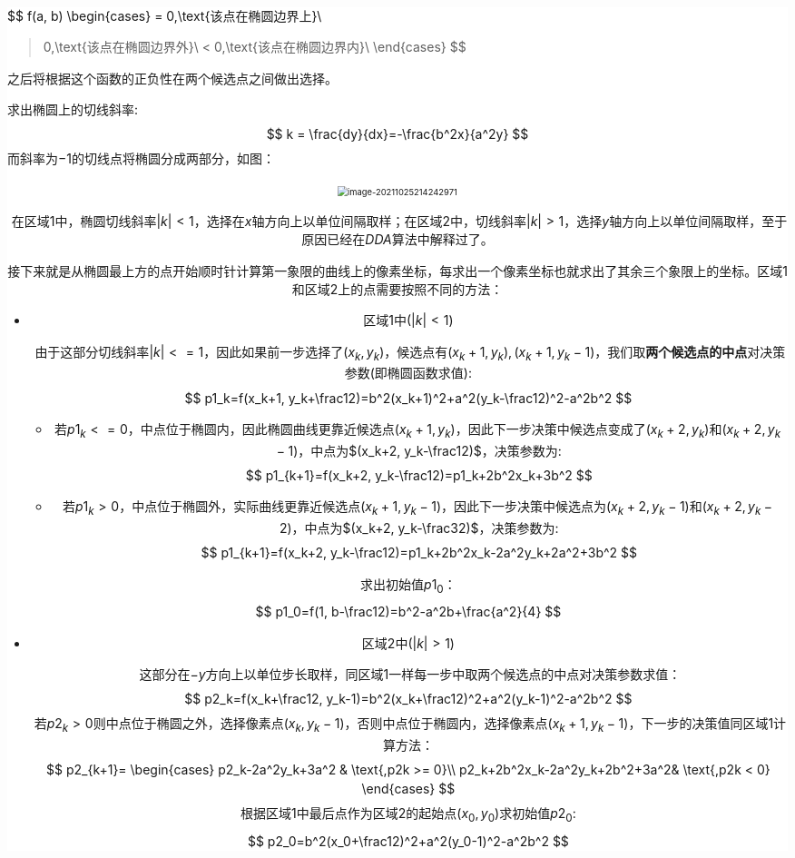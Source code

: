 $$
f(a, b)
\begin{cases}
= 0,\text{该点在椭圆边界上}\\
> 0,\text{该点在椭圆边界外}\\
< 0,\text{该点在椭圆边界内}\\
\end{cases}
$$

之后将根据这个函数的正负性在两个候选点之间做出选择。

求出椭圆上的切线斜率:
$$
k = \frac{dy}{dx}=-\frac{b^2x}{a^2y}
$$
而斜率为$-1$的切线点将椭圆分成两部分，如图：

  <div align=center><img src="E:\md_image\image-20211025214242971.png" alt="image-20211025214242971" style="zoom:67%;" />

  ​		在区域$1$中，椭圆切线斜率$|k|<1$，选择在$x$轴方向上以单位间隔取样；在区域$2$中，切线斜率$|k|>1$，选择$y$轴方向上以单位间隔取样，至于原因已经在$DDA$算法中解释过了。

  ​		接下来就是从椭圆最上方的点开始顺时针计算第一象限的曲线上的像素坐标，每求出一个像素坐标也就求出了其余三个象限上的坐标。区域$1$和区域$2$上的点需要按照不同的方法：

  * 区域$1$中($|k|<1$)

    ​		由于这部分切线斜率$|k|<=1$，因此如果前一步选择了$(x_k, y_k)$，候选点有$(x_{k}+1, y_k), (x_{k}+1, y_{k}-1)$，我们取**两个候选点的中点**对决策参数(即椭圆函数求值):
    $$
    p1_k=f(x_k+1, y_k+\frac12)=b^2(x_k+1)^2+a^2(y_k-\frac12)^2-a^2b^2
    $$

    * 若$p1_k<=0$​，中点位于椭圆内，因此椭圆曲线更靠近候选点$(x_k+1, y_k)$​，因此下一步决策中候选点变成了$(x_k+2, y_k)$​和$(x_k+2, y_k-1)$​，中点为$(x_k+2, y_k-\frac12)$​，决策参数为:
      $$
      p1_{k+1}=f(x_k+2, y_k-\frac12)=p1_k+2b^2x_k+3b^2
      $$

    * 若$p1_k>0$，中点位于椭圆外，实际曲线更靠近候选点$(x_k+1, y_k-1)$，因此下一步决策中候选点为$(x_k+2, y_k-1)$和$(x_k+2, y_k-2)$，中点为$(x_k+2, y_k-\frac32)$，决策参数为:
      $$
      p1_{k+1}=f(x_k+2, y_k-\frac12)=p1_k+2b^2x_k-2a^2y_k+2a^2+3b^2
      $$

    求出初始值$p1_0$：
    $$
    p1_0=f(1, b-\frac12)=b^2-a^2b+\frac{a^2}{4}
    $$
    
  * 区域$2$​中($|k|>1$​)

    ​		这部分在$-y$方向上以单位步长取样，同区域$1$一样每一步中取两个候选点的中点对决策参数求值：
    $$
    p2_k=f(x_k+\frac12, y_k-1)=b^2(x_k+\frac12)^2+a^2(y_k-1)^2-a^2b^2
    $$
    ​		若$p2_k>0$则中点位于椭圆之外，选择像素点$(x_k, y_k-1)$，否则中点位于椭圆内，选择像素点$(x_k+1, y_k-1)$​，下一步的决策值同区域$1$计算方法：
    $$
    p2_{k+1}=
    \begin{cases}
    p2_k-2a^2y_k+3a^2 & \text{,p2k >= 0}\\
    p2_k+2b^2x_k-2a^2y_k+2b^2+3a^2& \text{,p2k < 0}
    \end{cases}
    $$
    根据区域$1$​中最后点作为区域$2$​的起始点$(x_0, y_0)$​求初始值$p2_0$:
    $$
    p2_0=b^2(x_0+\frac12)^2+a^2(y_0-1)^2-a^2b^2
    $$
